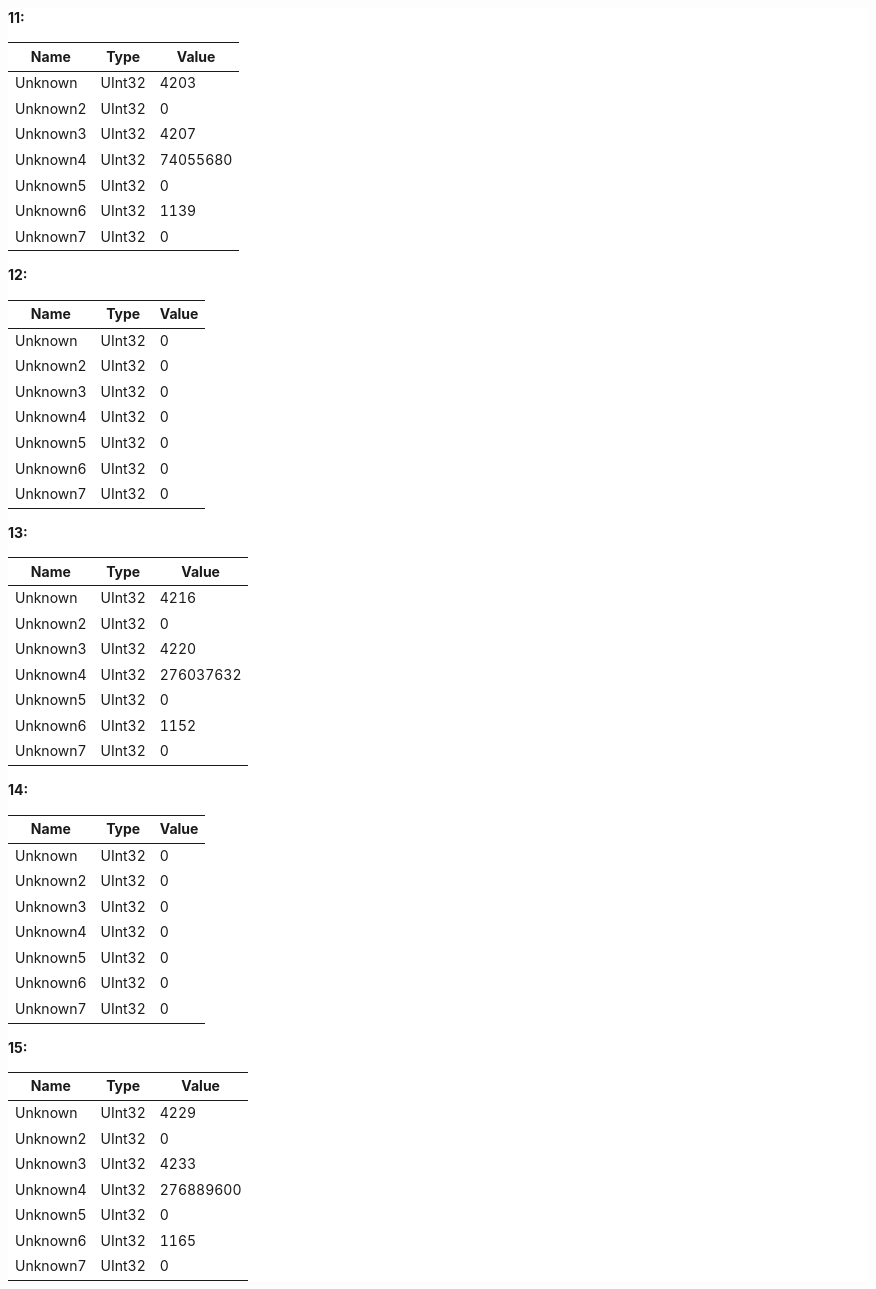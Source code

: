 
**11:**

Name	| Type	| Value
---	|---	|---	|
Unknown	|UInt32	|4203
Unknown2	|UInt32	|0
Unknown3	|UInt32	|4207
Unknown4	|UInt32	|74055680
Unknown5	|UInt32	|0
Unknown6	|UInt32	|1139
Unknown7	|UInt32	|0


**12:**

Name	| Type	| Value
---	|---	|---	|
Unknown	|UInt32	|0
Unknown2	|UInt32	|0
Unknown3	|UInt32	|0
Unknown4	|UInt32	|0
Unknown5	|UInt32	|0
Unknown6	|UInt32	|0
Unknown7	|UInt32	|0


**13:**

Name	| Type	| Value
---	|---	|---	|
Unknown	|UInt32	|4216
Unknown2	|UInt32	|0
Unknown3	|UInt32	|4220
Unknown4	|UInt32	|276037632
Unknown5	|UInt32	|0
Unknown6	|UInt32	|1152
Unknown7	|UInt32	|0


**14:**

Name	| Type	| Value
---	|---	|---	|
Unknown	|UInt32	|0
Unknown2	|UInt32	|0
Unknown3	|UInt32	|0
Unknown4	|UInt32	|0
Unknown5	|UInt32	|0
Unknown6	|UInt32	|0
Unknown7	|UInt32	|0


**15:**

Name	| Type	| Value
---	|---	|---	|
Unknown	|UInt32	|4229
Unknown2	|UInt32	|0
Unknown3	|UInt32	|4233
Unknown4	|UInt32	|276889600
Unknown5	|UInt32	|0
Unknown6	|UInt32	|1165
Unknown7	|UInt32	|0
